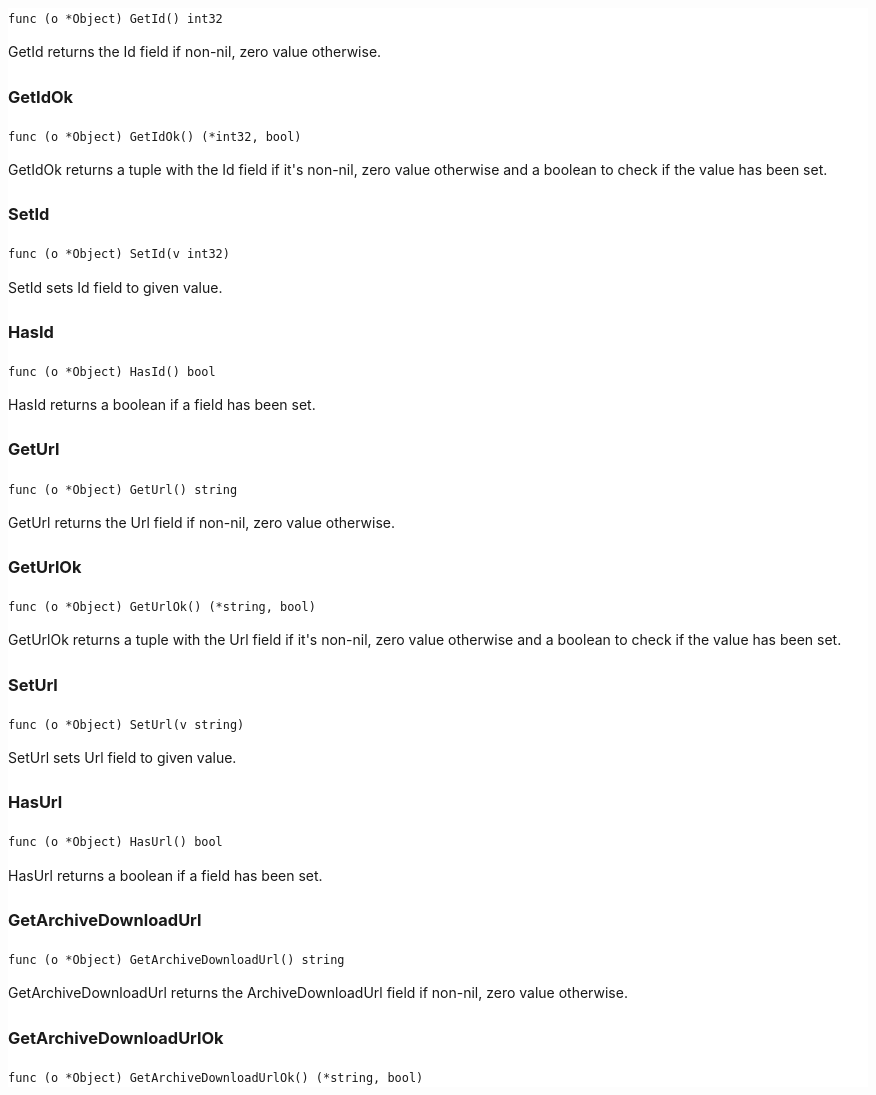 `func (o *Object) GetId() int32`

GetId returns the Id field if non-nil, zero value otherwise.

### GetIdOk

`func (o *Object) GetIdOk() (*int32, bool)`

GetIdOk returns a tuple with the Id field if it's non-nil, zero value otherwise
and a boolean to check if the value has been set.

### SetId

`func (o *Object) SetId(v int32)`

SetId sets Id field to given value.

### HasId

`func (o *Object) HasId() bool`

HasId returns a boolean if a field has been set.

### GetUrl

`func (o *Object) GetUrl() string`

GetUrl returns the Url field if non-nil, zero value otherwise.

### GetUrlOk

`func (o *Object) GetUrlOk() (*string, bool)`

GetUrlOk returns a tuple with the Url field if it's non-nil, zero value otherwise
and a boolean to check if the value has been set.

### SetUrl

`func (o *Object) SetUrl(v string)`

SetUrl sets Url field to given value.

### HasUrl

`func (o *Object) HasUrl() bool`

HasUrl returns a boolean if a field has been set.

### GetArchiveDownloadUrl

`func (o *Object) GetArchiveDownloadUrl() string`

GetArchiveDownloadUrl returns the ArchiveDownloadUrl field if non-nil, zero value otherwise.

### GetArchiveDownloadUrlOk

`func (o *Object) GetArchiveDownloadUrlOk() (*string, bool)`
